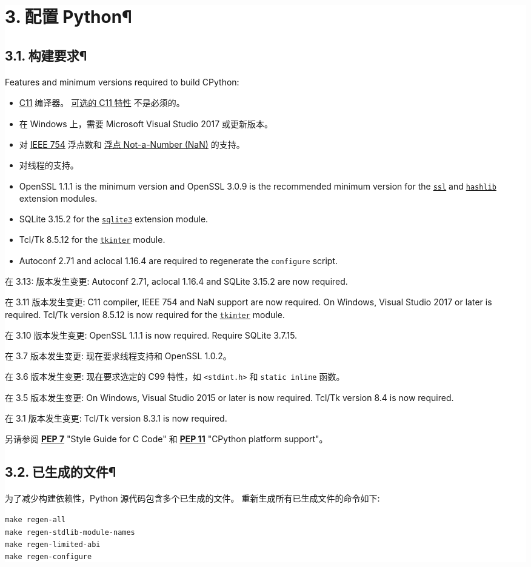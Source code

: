 # 3\. 配置 Python¶

## 3.1. 构建要求¶

Features and minimum versions required to build CPython:

  * [C11](https://en.cppreference.com/w/c/11) 编译器。 [可选的 C11 特性](https://en.wikipedia.org/wiki/C11_\(C_standard_revision\)#Optional_features) 不是必须的。

  * 在 Windows 上，需要 Microsoft Visual Studio 2017 或更新版本。

  * 对 [IEEE 754](https://en.wikipedia.org/wiki/IEEE_754) 浮点数和 [浮点 Not-a-Number (NaN)](https://en.wikipedia.org/wiki/NaN#Floating_point) 的支持。

  * 对线程的支持。

  * OpenSSL 1.1.1 is the minimum version and OpenSSL 3.0.9 is the recommended minimum version for the [`ssl`](ssl.md#module-ssl "ssl: TLS/SSL wrapper for socket objects") and [`hashlib`](hashlib.md#module-hashlib "hashlib: Secure hash and message digest algorithms.") extension modules.

  * SQLite 3.15.2 for the [`sqlite3`](sqlite3.md#module-sqlite3 "sqlite3: A DB-API 2.0 implementation using SQLite 3.x.") extension module.

  * Tcl/Tk 8.5.12 for the [`tkinter`](tkinter.md#module-tkinter "tkinter: Interface to Tcl/Tk for graphical user interfaces") module.

  * Autoconf 2.71 and aclocal 1.16.4 are required to regenerate the `configure` script.

在 3.13: 版本发生变更: Autoconf 2.71, aclocal 1.16.4 and SQLite 3.15.2 are now required.

在 3.11 版本发生变更: C11 compiler, IEEE 754 and NaN support are now required. On Windows, Visual Studio 2017 or later is required. Tcl/Tk version 8.5.12 is now required for the [`tkinter`](tkinter.md#module-tkinter "tkinter: Interface to Tcl/Tk for graphical user interfaces") module.

在 3.10 版本发生变更: OpenSSL 1.1.1 is now required. Require SQLite 3.7.15.

在 3.7 版本发生变更: 现在要求线程支持和 OpenSSL 1.0.2。

在 3.6 版本发生变更: 现在要求选定的 C99 特性，如 `<stdint.h>` 和 `static inline` 函数。

在 3.5 版本发生变更: On Windows, Visual Studio 2015 or later is now required. Tcl/Tk version 8.4 is now required.

在 3.1 版本发生变更: Tcl/Tk version 8.3.1 is now required.

另请参阅 [**PEP 7**](https://peps.python.org/pep-0007/) "Style Guide for C Code" 和 [**PEP 11**](https://peps.python.org/pep-0011/) "CPython platform support"。

## 3.2. 已生成的文件¶

为了减少构建依赖性，Python 源代码包含多个已生成的文件。 重新生成所有已生成文件的命令如下:

    
    
~~~
make regen-all
make regen-stdlib-module-names
make regen-limited-abi
make regen-configure
~~~
